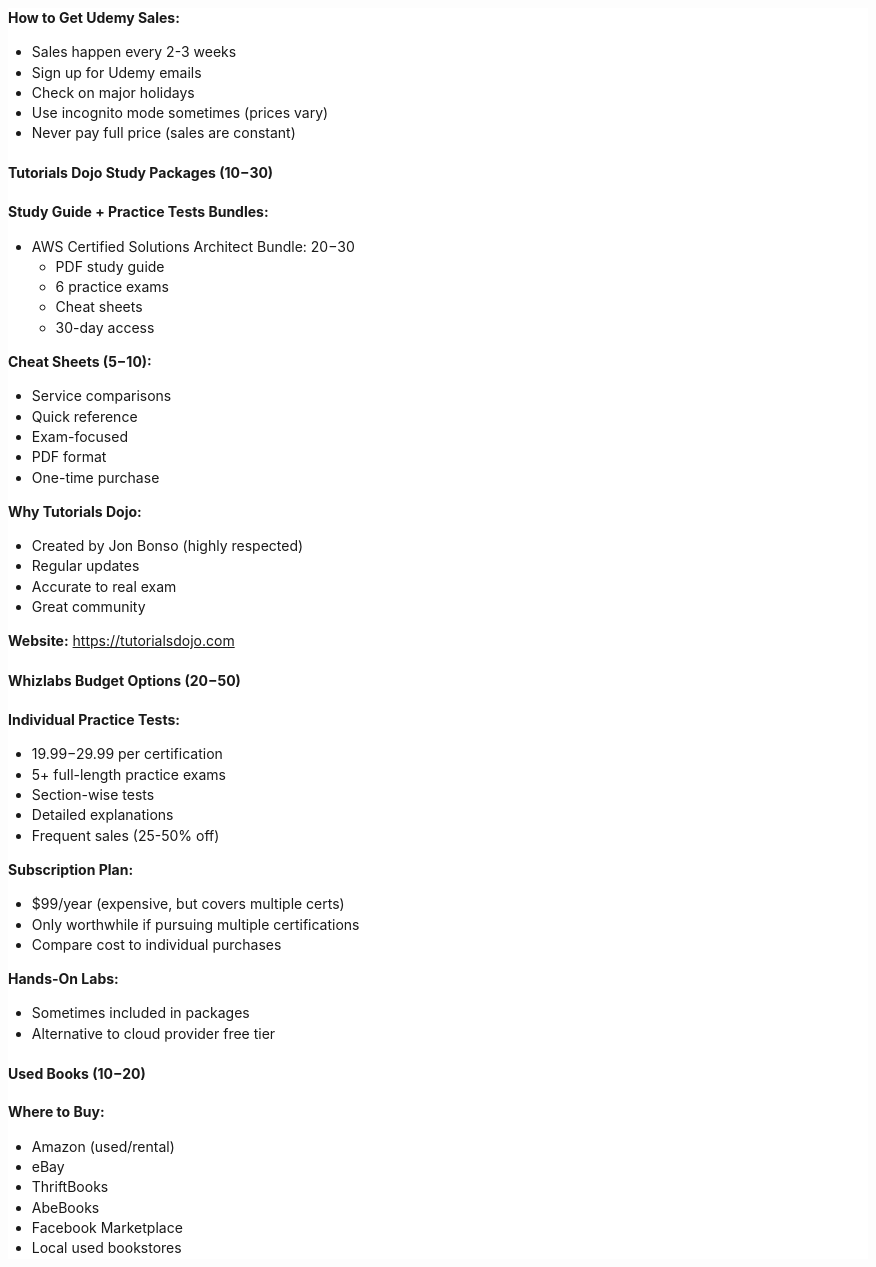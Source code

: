 **How to Get Udemy Sales:**
- Sales happen every 2-3 weeks
- Sign up for Udemy emails
- Check on major holidays
- Use incognito mode sometimes (prices vary)
- Never pay full price (sales are constant)

#### Tutorials Dojo Study Packages ($10-$30)

**Study Guide + Practice Tests Bundles:**
- AWS Certified Solutions Architect Bundle: $20-$30
  - PDF study guide
  - 6 practice exams
  - Cheat sheets
  - 30-day access

**Cheat Sheets ($5-$10):**
- Service comparisons
- Quick reference
- Exam-focused
- PDF format
- One-time purchase

**Why Tutorials Dojo:**
- Created by Jon Bonso (highly respected)
- Regular updates
- Accurate to real exam
- Great community

**Website:** https://tutorialsdojo.com

#### Whizlabs Budget Options ($20-$50)

**Individual Practice Tests:**
- $19.99-$29.99 per certification
- 5+ full-length practice exams
- Section-wise tests
- Detailed explanations
- Frequent sales (25-50% off)

**Subscription Plan:**
- $99/year (expensive, but covers multiple certs)
- Only worthwhile if pursuing multiple certifications
- Compare cost to individual purchases

**Hands-On Labs:**
- Sometimes included in packages
- Alternative to cloud provider free tier

#### Used Books ($10-$20)

**Where to Buy:**
- Amazon (used/rental)
- eBay
- ThriftBooks
- AbeBooks
- Facebook Marketplace
- Local used bookstores
